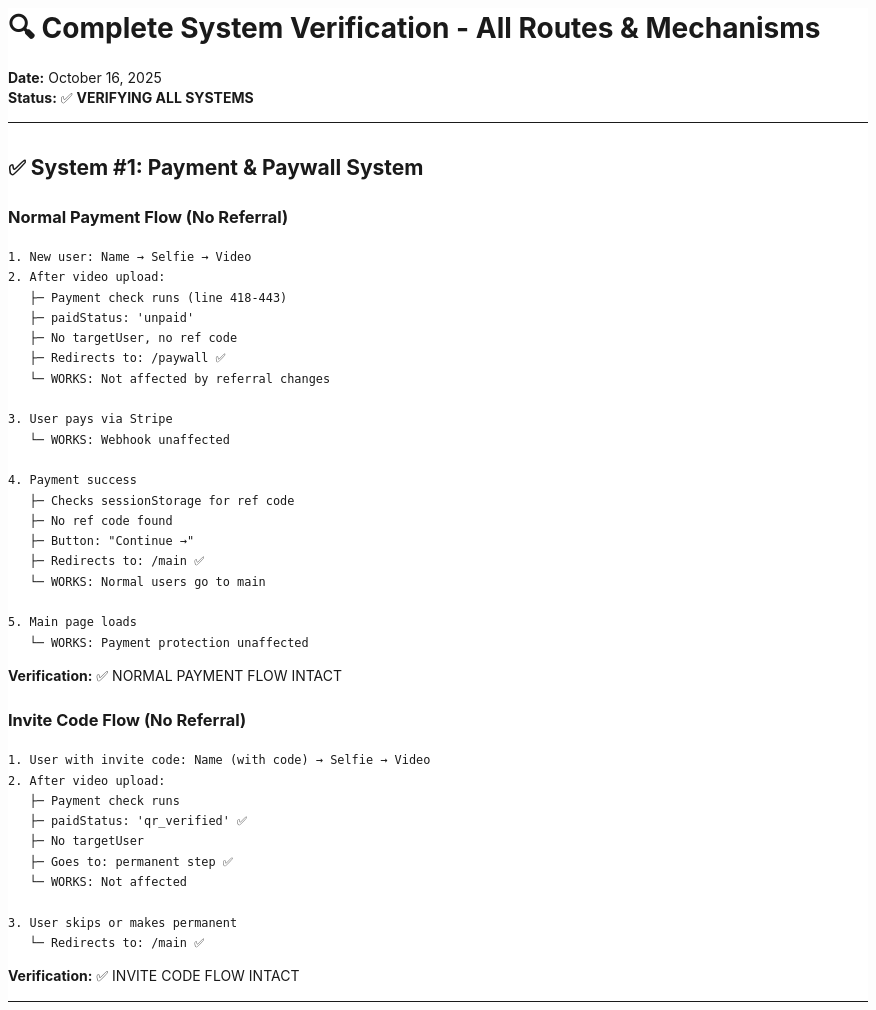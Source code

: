# 🔍 Complete System Verification - All Routes & Mechanisms

**Date:** October 16, 2025  
**Status:** ✅ **VERIFYING ALL SYSTEMS**

---

## ✅ System #1: Payment & Paywall System

### Normal Payment Flow (No Referral)
```
1. New user: Name → Selfie → Video
2. After video upload:
   ├─ Payment check runs (line 418-443)
   ├─ paidStatus: 'unpaid'
   ├─ No targetUser, no ref code
   ├─ Redirects to: /paywall ✅
   └─ WORKS: Not affected by referral changes

3. User pays via Stripe
   └─ WORKS: Webhook unaffected

4. Payment success
   ├─ Checks sessionStorage for ref code
   ├─ No ref code found
   ├─ Button: "Continue →" 
   ├─ Redirects to: /main ✅
   └─ WORKS: Normal users go to main

5. Main page loads
   └─ WORKS: Payment protection unaffected
```

**Verification:** ✅ NORMAL PAYMENT FLOW INTACT

### Invite Code Flow (No Referral)
```
1. User with invite code: Name (with code) → Selfie → Video
2. After video upload:
   ├─ Payment check runs
   ├─ paidStatus: 'qr_verified' ✅
   ├─ No targetUser
   ├─ Goes to: permanent step ✅
   └─ WORKS: Not affected

3. User skips or makes permanent
   └─ Redirects to: /main ✅
```

**Verification:** ✅ INVITE CODE FLOW INTACT

---